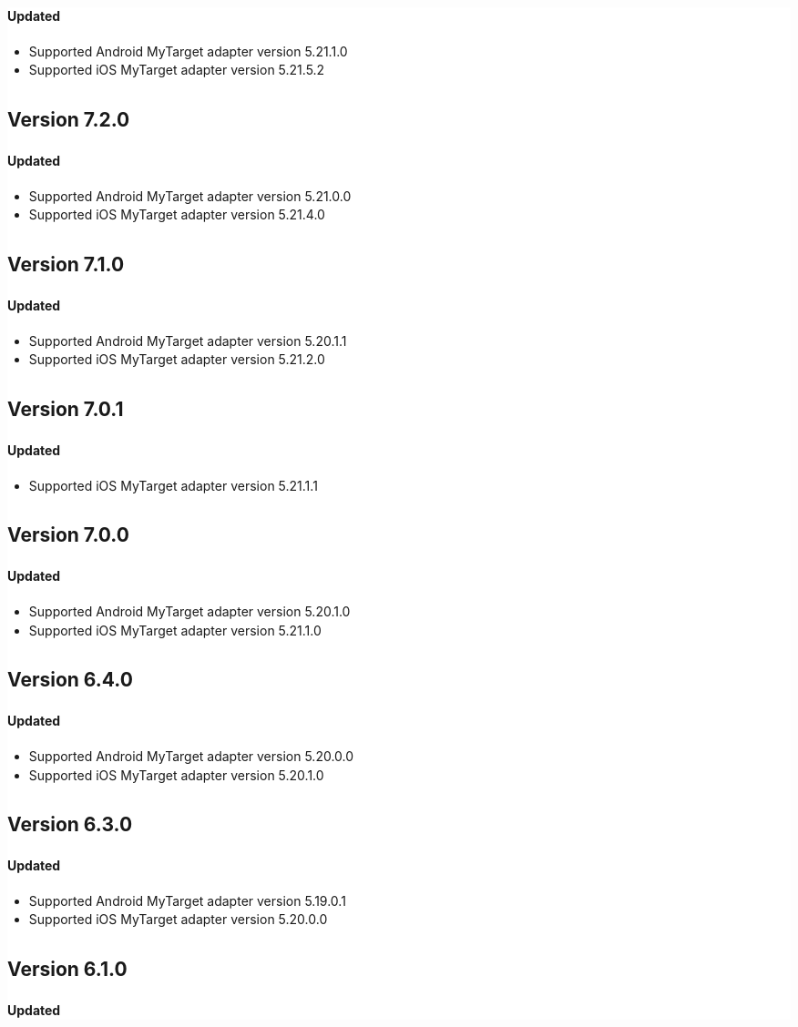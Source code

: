 #### Updated

* Supported Android MyTarget adapter version 5.21.1.0
* Supported iOS MyTarget adapter version 5.21.5.2

## Version 7.2.0

#### Updated

* Supported Android MyTarget adapter version 5.21.0.0
* Supported iOS MyTarget adapter version 5.21.4.0

## Version 7.1.0

#### Updated

* Supported Android MyTarget adapter version 5.20.1.1
* Supported iOS MyTarget adapter version 5.21.2.0

## Version 7.0.1

#### Updated

* Supported iOS MyTarget adapter version 5.21.1.1

## Version 7.0.0

#### Updated

* Supported Android MyTarget adapter version 5.20.1.0
* Supported iOS MyTarget adapter version 5.21.1.0

## Version 6.4.0

#### Updated

* Supported Android MyTarget adapter version 5.20.0.0
* Supported iOS MyTarget adapter version 5.20.1.0

## Version 6.3.0

#### Updated

* Supported Android MyTarget adapter version 5.19.0.1
* Supported iOS MyTarget adapter version 5.20.0.0

## Version 6.1.0

#### Updated

